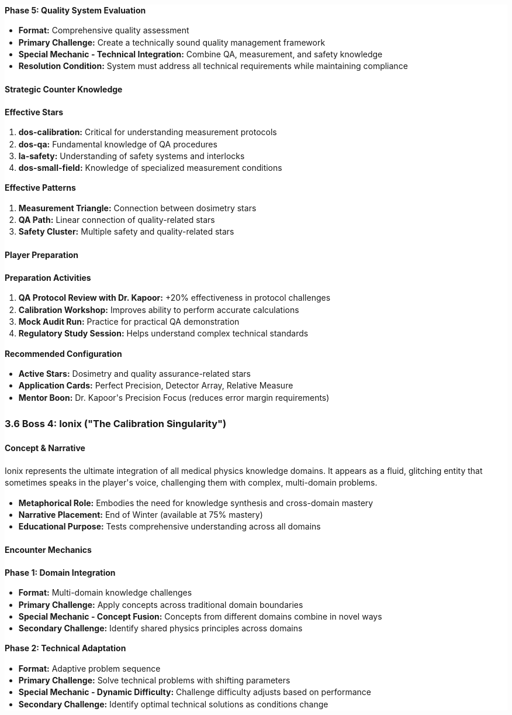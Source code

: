 **Phase 5: Quality System Evaluation**
- **Format:** Comprehensive quality assessment
- **Primary Challenge:** Create a technically sound quality management framework
- **Special Mechanic - Technical Integration:** Combine QA, measurement, and safety knowledge
- **Resolution Condition:** System must address all technical requirements while maintaining compliance

#### Strategic Counter Knowledge

**Effective Stars**
1. **dos-calibration:** Critical for understanding measurement protocols
2. **dos-qa:** Fundamental knowledge of QA procedures
3. **la-safety:** Understanding of safety systems and interlocks
4. **dos-small-field:** Knowledge of specialized measurement conditions

**Effective Patterns**
1. **Measurement Triangle:** Connection between dosimetry stars
2. **QA Path:** Linear connection of quality-related stars
3. **Safety Cluster:** Multiple safety and quality-related stars

#### Player Preparation

**Preparation Activities**
1. **QA Protocol Review with Dr. Kapoor:** +20% effectiveness in protocol challenges
2. **Calibration Workshop:** Improves ability to perform accurate calculations
3. **Mock Audit Run:** Practice for practical QA demonstration
4. **Regulatory Study Session:** Helps understand complex technical standards

**Recommended Configuration**
- **Active Stars:** Dosimetry and quality assurance-related stars
- **Application Cards:** Perfect Precision, Detector Array, Relative Measure
- **Mentor Boon:** Dr. Kapoor's Precision Focus (reduces error margin requirements)

### 3.6 Boss 4: Ionix ("The Calibration Singularity")

#### Concept & Narrative
Ionix represents the ultimate integration of all medical physics knowledge domains. It appears as a fluid, glitching entity that sometimes speaks in the player's voice, challenging them with complex, multi-domain problems.

- **Metaphorical Role:** Embodies the need for knowledge synthesis and cross-domain mastery
- **Narrative Placement:** End of Winter (available at 75% mastery)
- **Educational Purpose:** Tests comprehensive understanding across all domains

#### Encounter Mechanics

**Phase 1: Domain Integration**
- **Format:** Multi-domain knowledge challenges
- **Primary Challenge:** Apply concepts across traditional domain boundaries
- **Special Mechanic - Concept Fusion:** Concepts from different domains combine in novel ways
- **Secondary Challenge:** Identify shared physics principles across domains

**Phase 2: Technical Adaptation**
- **Format:** Adaptive problem sequence
- **Primary Challenge:** Solve technical problems with shifting parameters
- **Special Mechanic - Dynamic Difficulty:** Challenge difficulty adjusts based on performance
- **Secondary Challenge:** Identify optimal technical solutions as conditions change
